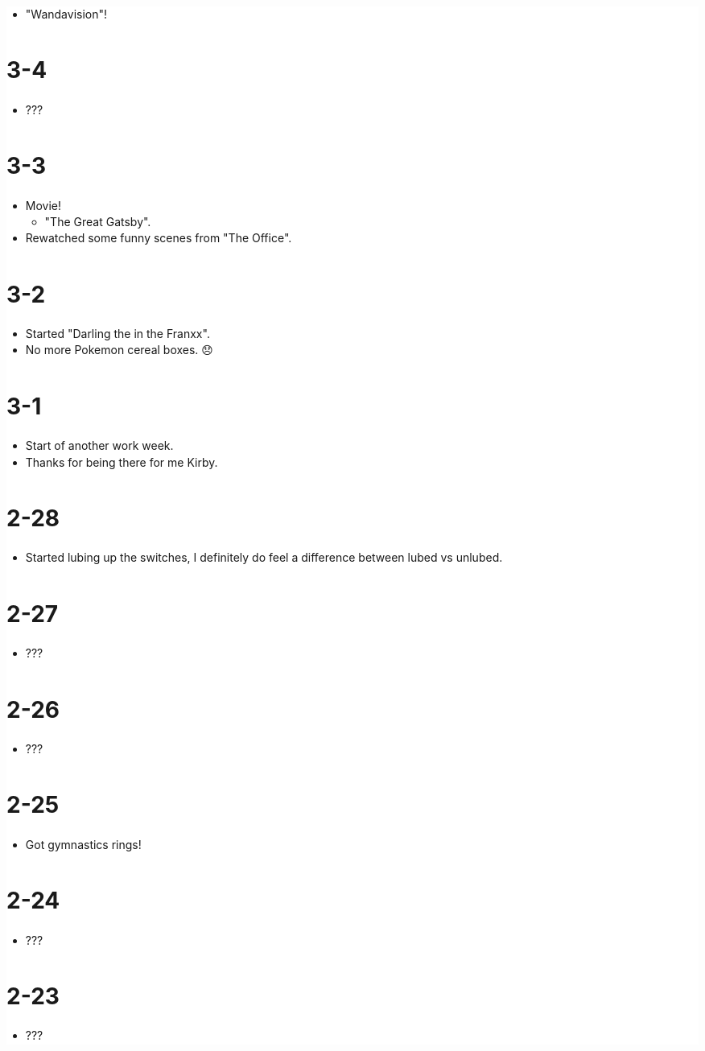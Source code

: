 - "Wandavision"!

# 3-4

- ???

# 3-3

- Movie!
  - "The Great Gatsby".
- Rewatched some funny scenes from "The Office".

# 3-2

- Started "Darling the in the Franxx".
- No more Pokemon cereal boxes. 😞
  
# 3-1

- Start of another work week.
- Thanks for being there for me Kirby.

# 2-28

- Started lubing up the switches, I definitely do feel a difference between lubed vs unlubed.

# 2-27

- ???
# 2-26

- ???

# 2-25

- Got gymnastics rings!

# 2-24

- ???

# 2-23

- ???
  